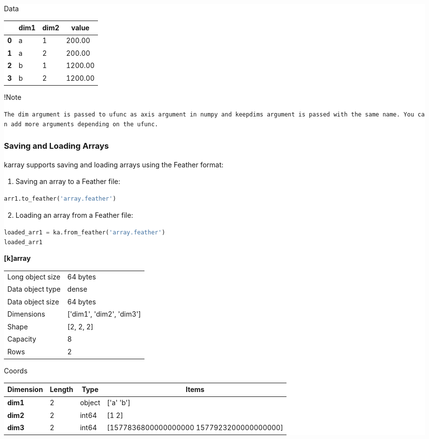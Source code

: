 Data

|     | dim1 | dim2 | value |
| --- | --- | --- | --- |
| **0** | a   | 1   | 200.00 |
| **1** | a   | 2   | 200.00 |
| **2** | b   | 1   | 1200.00 |
| **3** | b   | 2   | 1200.00 |

!Note

    The dim argument is passed to ufunc as axis argument in numpy and keepdims argument is passed with the same name. You can add more arguments depending on the ufunc.

### Saving and Loading Arrays

karray supports saving and loading arrays using the Feather format:

1.  Saving an array to a Feather file:

```python
arr1.to_feather('array.feather')
```

2.  Loading an array from a Feather file:

```python
loaded_arr1 = ka.from_feather('array.feather')
loaded_arr1
```

**\[k\]array**

|     |     |
| --- | --- |
| Long object size | 64 bytes |
| Data object type | dense |
| Data object size | 64 bytes |
| Dimensions | \['dim1', 'dim2', 'dim3'\] |
| Shape | \[2, 2, 2\] |
| Capacity | 8   |
| Rows | 2   |

Coords

| Dimension | Length | Type | Items |
| --- | --- | --- | --- |
| **dim1** | 2   | object | \['a' 'b'\] |
| **dim2** | 2   | int64 | \[1 2\] |
| **dim3** | 2   | int64 | \[1577836800000000000 1577923200000000000\] |
